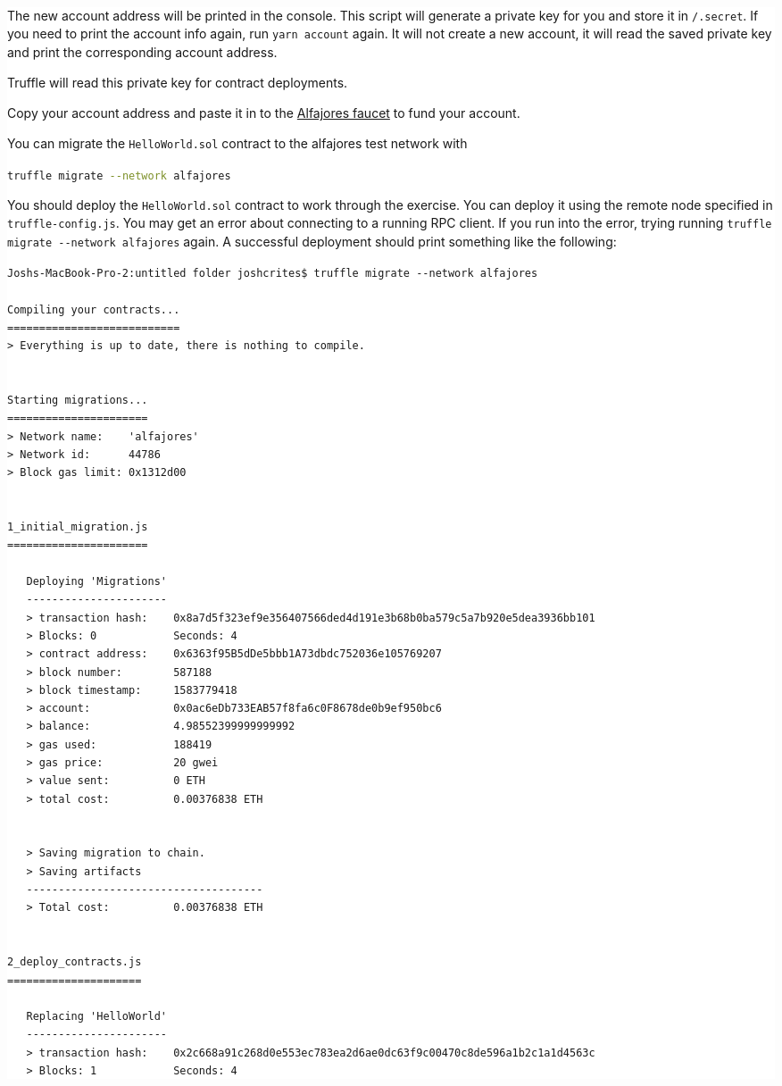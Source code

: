 The new account address will be printed in the console. This script will generate a private key for you and store it in `/.secret`. If you need to print the account info again, run `yarn account` again. It will not create a new account, it will read the saved private key and print the corresponding account address. 

Truffle will read this private key for contract deployments. 

Copy your account address and paste it in to the [Alfajores faucet](https://celo.org/developers/faucet) to fund your account.

You can migrate the `HelloWorld.sol` contract to the alfajores test network with

```bash
truffle migrate --network alfajores
```

You should deploy the `HelloWorld.sol` contract to work through the exercise. You can deploy it using the remote node specified in `truffle-config.js`. You may get an error about connecting to a running RPC client. If you run into the error, trying running `truffle migrate --network alfajores` again. A successful deployment should print something like the following:

```
Joshs-MacBook-Pro-2:untitled folder joshcrites$ truffle migrate --network alfajores

Compiling your contracts...
===========================
> Everything is up to date, there is nothing to compile.


Starting migrations...
======================
> Network name:    'alfajores'
> Network id:      44786
> Block gas limit: 0x1312d00


1_initial_migration.js
======================

   Deploying 'Migrations'
   ----------------------
   > transaction hash:    0x8a7d5f323ef9e356407566ded4d191e3b68b0ba579c5a7b920e5dea3936bb101
   > Blocks: 0            Seconds: 4
   > contract address:    0x6363f95B5dDe5bbb1A73dbdc752036e105769207
   > block number:        587188
   > block timestamp:     1583779418
   > account:             0x0ac6eDb733EAB57f8fa6c0F8678de0b9ef950bc6
   > balance:             4.98552399999999992
   > gas used:            188419
   > gas price:           20 gwei
   > value sent:          0 ETH
   > total cost:          0.00376838 ETH


   > Saving migration to chain.
   > Saving artifacts
   -------------------------------------
   > Total cost:          0.00376838 ETH


2_deploy_contracts.js
=====================

   Replacing 'HelloWorld'
   ----------------------
   > transaction hash:    0x2c668a91c268d0e553ec783ea2d6ae0dc63f9c00470c8de596a1b2c1a1d4563c
   > Blocks: 1            Seconds: 4
```